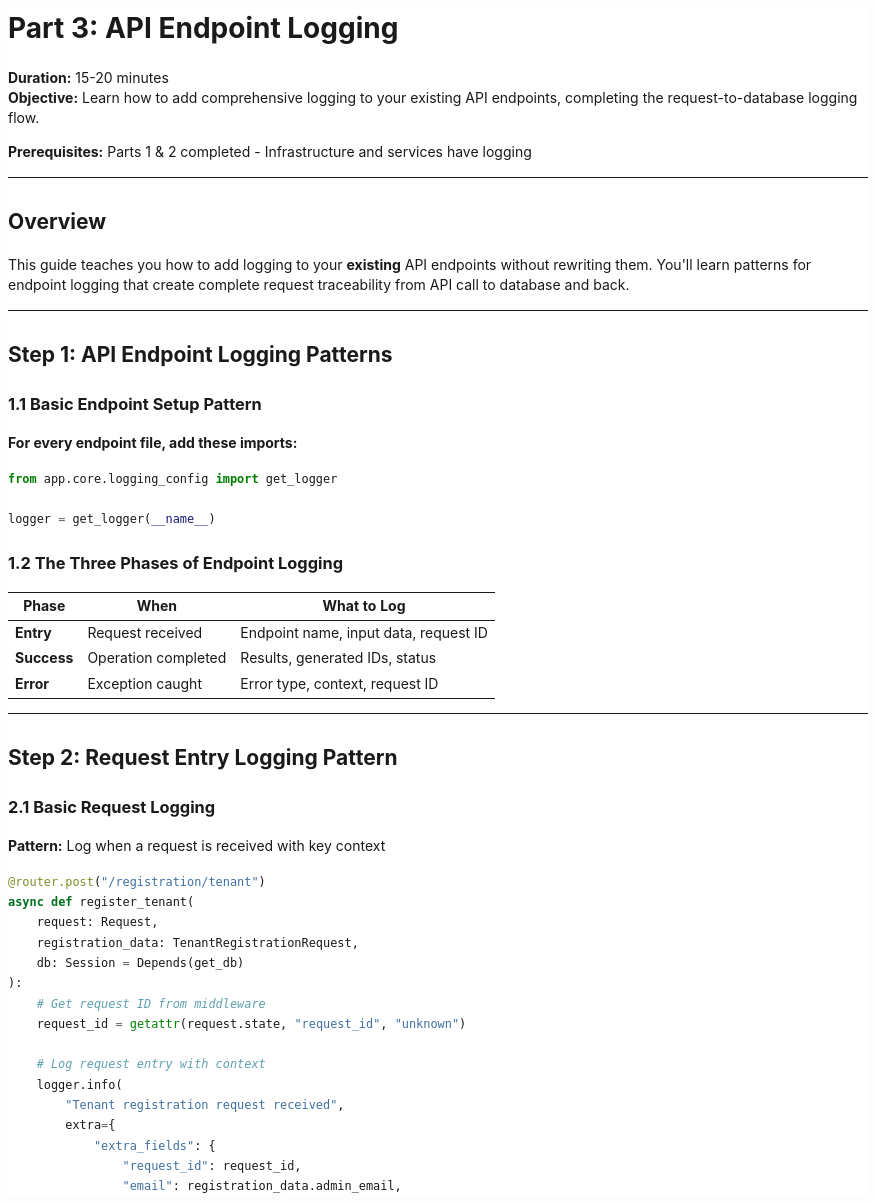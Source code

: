 # Part 3: API Endpoint Logging

**Duration:** 15-20 minutes  
**Objective:** Learn how to add comprehensive logging to your existing API endpoints, completing the request-to-database logging flow.

**Prerequisites:** Parts 1 & 2 completed - Infrastructure and services have logging

---

## Overview

This guide teaches you how to add logging to your **existing** API endpoints without rewriting them. You'll learn patterns for endpoint logging that create complete request traceability from API call to database and back.

---

## Step 1: API Endpoint Logging Patterns

### 1.1 Basic Endpoint Setup Pattern
**For every endpoint file, add these imports:**

```python
from app.core.logging_config import get_logger

logger = get_logger(__name__)
```

### 1.2 The Three Phases of Endpoint Logging

| Phase | When | What to Log |
|-------|------|-------------|
| **Entry** | Request received | Endpoint name, input data, request ID |
| **Success** | Operation completed | Results, generated IDs, status |
| **Error** | Exception caught | Error type, context, request ID |

---

## Step 2: Request Entry Logging Pattern

### 2.1 Basic Request Logging
**Pattern:** Log when a request is received with key context

```python
@router.post("/registration/tenant")
async def register_tenant(
    request: Request,
    registration_data: TenantRegistrationRequest,
    db: Session = Depends(get_db)
):
    # Get request ID from middleware
    request_id = getattr(request.state, "request_id", "unknown")
    
    # Log request entry with context
    logger.info(
        "Tenant registration request received",
        extra={
            "extra_fields": {
                "request_id": request_id,
                "email": registration_data.admin_email,
```